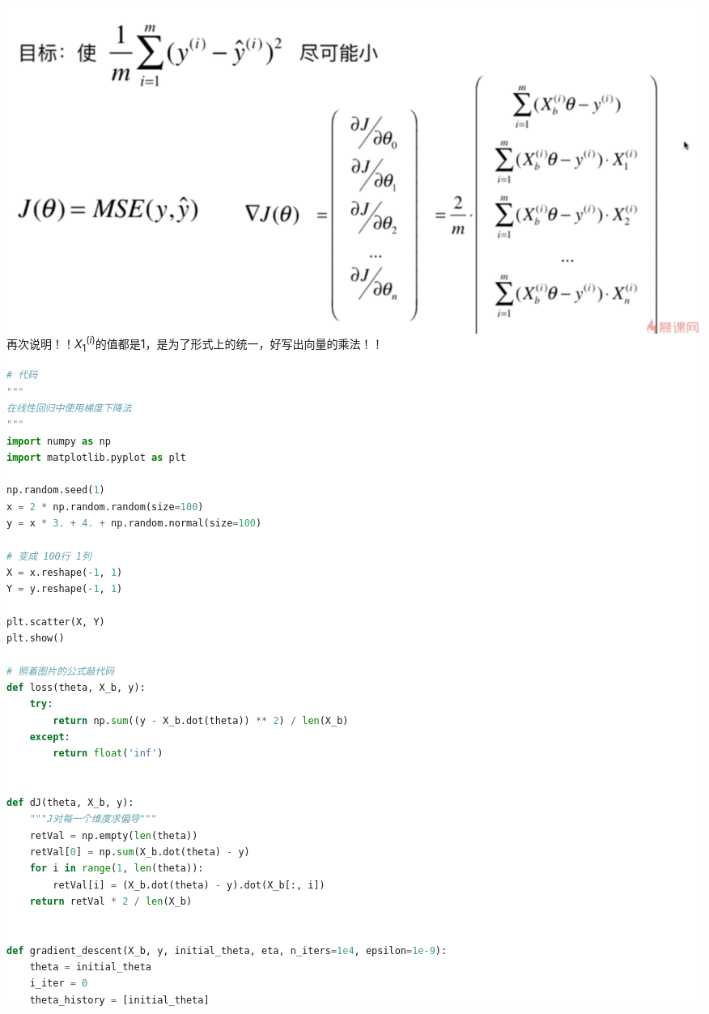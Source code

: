 <img src="../pics/ML/gradient_elute/demo03.png" style="float:left">

再次说明！！$X_1^{(i)}$的值都是1，是为了形式上的统一，好写出向量的乘法！！

```python
# 代码
"""
在线性回归中使用梯度下降法
"""
import numpy as np
import matplotlib.pyplot as plt

np.random.seed(1)
x = 2 * np.random.random(size=100)
y = x * 3. + 4. + np.random.normal(size=100)

# 变成 100行 1列
X = x.reshape(-1, 1)
Y = y.reshape(-1, 1)

plt.scatter(X, Y)
plt.show()

# 照着图片的公式敲代码
def loss(theta, X_b, y):
    try:
        return np.sum((y - X_b.dot(theta)) ** 2) / len(X_b)
    except:
        return float('inf')


def dJ(theta, X_b, y):
    """J对每一个维度求偏导"""
    retVal = np.empty(len(theta))
    retVal[0] = np.sum(X_b.dot(theta) - y)
    for i in range(1, len(theta)):
        retVal[i] = (X_b.dot(theta) - y).dot(X_b[:, i])
    return retVal * 2 / len(X_b)


def gradient_descent(X_b, y, initial_theta, eta, n_iters=1e4, epsilon=1e-9):
    theta = initial_theta
    i_iter = 0
    theta_history = [initial_theta]
```